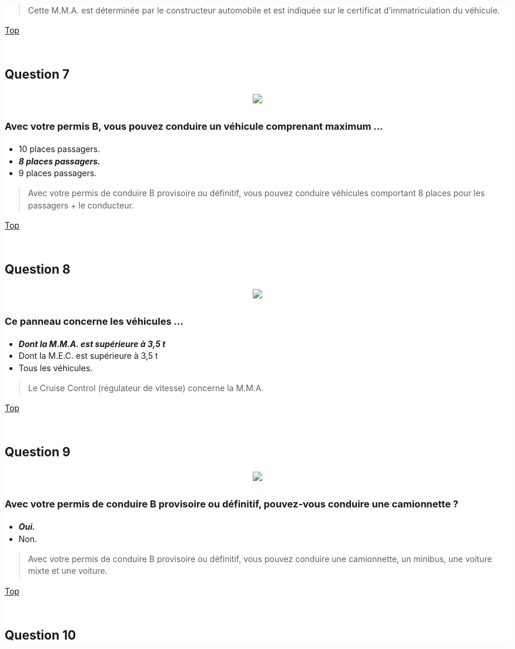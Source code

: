 > Cette M.M.A. est déterminée par le constructeur automobile et est indiquée sur le certificat d’immatriculation du véhicule.

[Top](02%20-%20MMA%20&%20MEC.md)<br /><br />

## Question 7

<center><img src="https://storage.googleapis.com/le-permis-belge-cdn/questionnaires/790dce9d-ba1c-4b80-9faf-ef7f8cc7d24f/0f420856-218b-4268-bfdf-3ab67f1097c3/question.jpg" style="margin: auto auto; max-height: 400px;"></center>

### Avec votre permis B, vous pouvez conduire un véhicule comprenant maximum ...

- 10 places passagers.
- ***8 places passagers.***
- 9 places passagers.

> Avec votre permis de conduire B provisoire ou définitif, vous pouvez conduire véhicules comportant 8 places pour les passagers + le conducteur.

[Top](02%20-%20MMA%20&%20MEC.md)<br /><br />

## Question 8

<center><img src="https://storage.googleapis.com/le-permis-belge-cdn/questionnaires/790dce9d-ba1c-4b80-9faf-ef7f8cc7d24f/506f4b41-bc09-4201-b3cf-3a5038113dec/question.png" style="margin: auto auto; max-height: 400px;"></center>

### Ce panneau concerne les véhicules …

- ***Dont la M.M.A. est supérieure à 3,5 t***
- Dont la M.E.C. est supérieure à 3,5 t
- Tous les véhicules.

> Le Cruise Control (régulateur de vitesse) concerne la M.M.A.

[Top](02%20-%20MMA%20&%20MEC.md)<br /><br />

## Question 9

<center><img src="https://storage.googleapis.com/le-permis-belge-cdn/questionnaires/790dce9d-ba1c-4b80-9faf-ef7f8cc7d24f/2ef1934d-5c7e-477d-84ac-a959892a9f66/question.jpg" style="margin: auto auto; max-height: 400px;"></center>

### Avec votre permis de conduire B provisoire ou définitif, pouvez-vous conduire une camionnette ?

- ***Oui.***
- Non.

> Avec votre permis de conduire B provisoire ou définitif, vous pouvez conduire une camionnette, un minibus, une voiture mixte et une voiture.

[Top](02%20-%20MMA%20&%20MEC.md)<br /><br />

## Question 10
